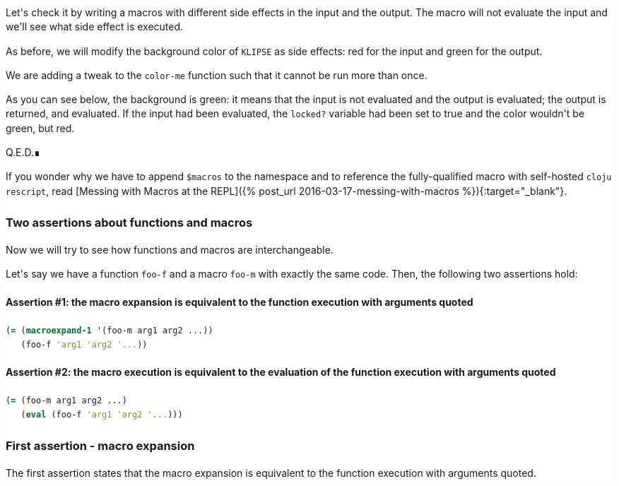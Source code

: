 Let's check it by writing a macros with different side effects in the input and the output. The macro will not evaluate the input and we'll see what side effect is executed.

As before, we will modify the background color of `KLIPSE` as side effects: red for the input and green for the output.

We are adding a tweak to the `color-me` function such that it cannot be run more than once.

As you can see below, the background is green: it means that the input is not evaluated and the output is evaluated; the output is returned, and evaluated.
If the input had been evaluated, the `locked?` variable had been set to true and the color wouldn't be green, but red.

Q.E.D.∎

<iframe frameborder="0" width="100%" height="300px"
    src= 
    "http://app.klipse.tech/?cljs_in=(ns%20my.tuto%24macros)%0A%0A(defn%20set-body-bg-color%20%5Bc%5D%0A%20%20(set!%20(..%20js%2Fdocument%20-body%20-style%20-backgroundColor)%20c))%0A%0A(def%20locked%3F%20false)%0A(defmacro%20color-me-once%20%5Bx%5D%0A%20%20(when-not%20locked%3F%0A%20%20%20%20(set!%20locked%3F%20true)%0A%20%20%20%20'(set-body-bg-color%20%22green%22)))%0A%0A(my.tuto%2Fcolor-me-once%20(set-body-bg-color%20%22red%22))%0A%0A&eval_only=1">
</iframe>



If you wonder why we have to append `$macros` to the namespace and to reference the fully-qualified macro with self-hosted `clojurescript`, read [Messing with Macros at the REPL]({% post_url 2016-03-17-messing-with-macros %}){:target="_blank"}.

### Two assertions about functions and macros

Now we will try to see how functions and macros are interchangeable.

Let's say we have a function `foo-f` and a macro `foo-m` with exactly the same code. Then, the following two assertions hold:

#### Assertion #1: the macro expansion is equivalent to the function execution with arguments quoted

~~~clojure 
(= (macroexpand-1 '(foo-m arg1 arg2 ...))
   (foo-f 'arg1 'arg2 '...))
~~~


#### Assertion #2: the macro execution is equivalent to the evaluation of the function execution with arguments quoted


~~~clojure
(= (foo-m arg1 arg2 ...)
   (eval (foo-f 'arg1 'arg2 '...)))
~~~

### First assertion - macro expansion

The first assertion states that the macro expansion is equivalent to the function execution with arguments quoted.
